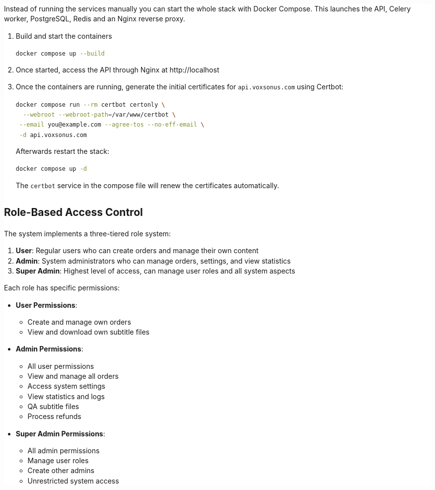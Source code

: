 Instead of running the services manually you can start the whole stack
with Docker Compose. This launches the API, Celery worker, PostgreSQL,
Redis and an Nginx reverse proxy.

1. Build and start the containers
   ```bash
   docker compose up --build
   ```

2. Once started, access the API through Nginx at http://localhost

3. Once the containers are running, generate the initial certificates for
   `api.voxsonus.com` using Certbot:

   ```bash
   docker compose run --rm certbot certonly \
     --webroot --webroot-path=/var/www/certbot \
    --email you@example.com --agree-tos --no-eff-email \
    -d api.voxsonus.com
   ```

   Afterwards restart the stack:

   ```bash
   docker compose up -d
   ```

   The `certbot` service in the compose file will renew the certificates automatically.


## Role-Based Access Control

The system implements a three-tiered role system:

1. **User**: Regular users who can create orders and manage their own content
2. **Admin**: System administrators who can manage orders, settings, and view statistics
3. **Super Admin**: Highest level of access, can manage user roles and all system aspects

Each role has specific permissions:

- **User Permissions**:
  - Create and manage own orders
  - View and download own subtitle files

- **Admin Permissions**:
  - All user permissions
  - View and manage all orders
  - Access system settings
  - View statistics and logs
  - QA subtitle files
  - Process refunds

- **Super Admin Permissions**:
  - All admin permissions
  - Manage user roles
  - Create other admins
  - Unrestricted system access
